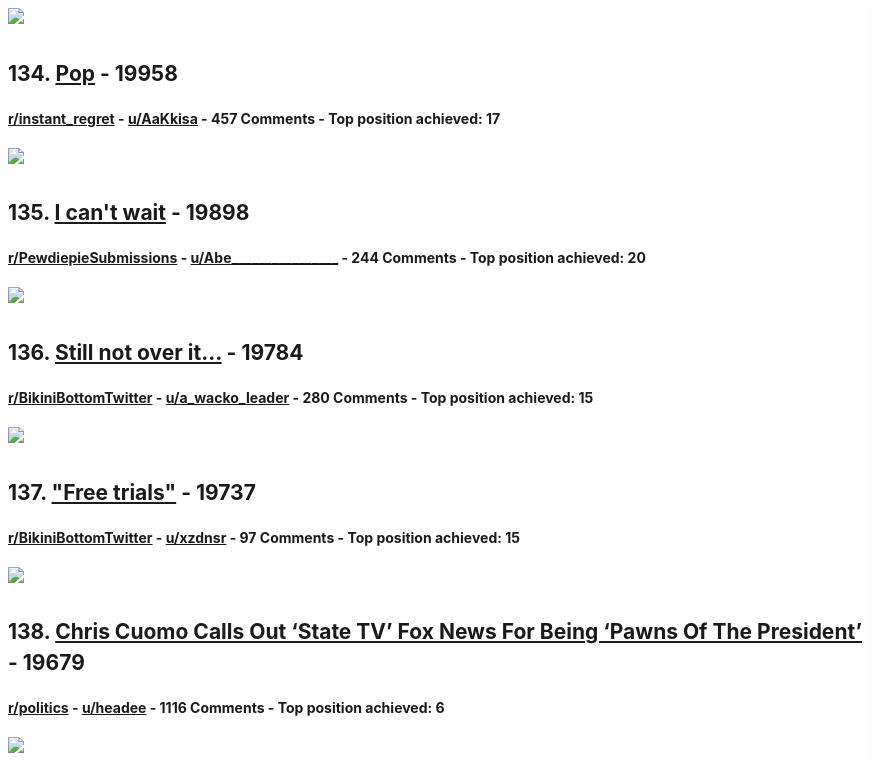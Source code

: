 <a href="https://i.redd.it/srqbw7d6ubk21.jpg"><img src="https://b.thumbs.redditmedia.com/udgudykKwI6Jscx1Xd8MwHnhVq4E7QJTijnuiBFf9TY.jpg"></img></a>

## 134. [Pop](http://reddit.com/r/instant_regret/comments/axlj5d/pop/) - 19958
#### [r/instant_regret](http://reddit.com/r/instant_regret) - [u/AaKkisa](http://reddit.com/u/AaKkisa) - 457 Comments - Top position achieved: 17

<a href="https://gfycat.com/mildskeletalanemone"><img src="https://b.thumbs.redditmedia.com/SVcGrdP0mp8YKDkov1bauWS2otE8f-SfdnlK_VichuI.jpg"></img></a>

## 135. [I can't wait](http://reddit.com/r/PewdiepieSubmissions/comments/axj0lc/i_cant_wait/) - 19898
#### [r/PewdiepieSubmissions](http://reddit.com/r/PewdiepieSubmissions) - [u/Abe________________](http://reddit.com/u/Abe________________) - 244 Comments - Top position achieved: 20

<a href="https://i.redd.it/wxap5lswk9k21.jpg"><img src="https://a.thumbs.redditmedia.com/LgaAqw1XTKfnyHI7mNjZDw9Poa_My-B5nCtzO01C1y0.jpg"></img></a>

## 136. [Still not over it...](http://reddit.com/r/BikiniBottomTwitter/comments/axrylo/still_not_over_it/) - 19784
#### [r/BikiniBottomTwitter](http://reddit.com/r/BikiniBottomTwitter) - [u/a_wacko_leader](http://reddit.com/u/a_wacko_leader) - 280 Comments - Top position achieved: 15

<a href="https://i.redd.it/zpdmntd00ek21.png"><img src="https://b.thumbs.redditmedia.com/AepUq0yG3W5NyYaAYwmB0aShy-_N3MIOHYAhJlDqe3I.jpg"></img></a>

## 137. ["Free trials"](http://reddit.com/r/BikiniBottomTwitter/comments/axfkic/free_trials/) - 19737
#### [r/BikiniBottomTwitter](http://reddit.com/r/BikiniBottomTwitter) - [u/xzdnsr](http://reddit.com/u/xzdnsr) - 97 Comments - Top position achieved: 15

<a href="https://i.redd.it/yl0b2ethj7k21.jpg"><img src="https://b.thumbs.redditmedia.com/4_6T1DnGpxdW3BnzZV93ZTZJHv-qZtVSkEnwLppsDBg.jpg"></img></a>

## 138. [Chris Cuomo Calls Out ‘State TV’ Fox News For Being ‘Pawns Of The President’](http://reddit.com/r/politics/comments/axk57z/chris_cuomo_calls_out_state_tv_fox_news_for_being/) - 19679
#### [r/politics](http://reddit.com/r/politics) - [u/headee](http://reddit.com/u/headee) - 1116 Comments - Top position achieved: 6

<a href="https://www.huffingtonpost.com/entry/chris-cuomo-fox-news-state-tv_n_5c7e29d6e4b07fa0e234cd62?m=false"><img src="https://b.thumbs.redditmedia.com/WXtBTUlzYL7DxTJ68epFadkROmDtvMMt3VBH8WwAgNQ.jpg"></img></a>
